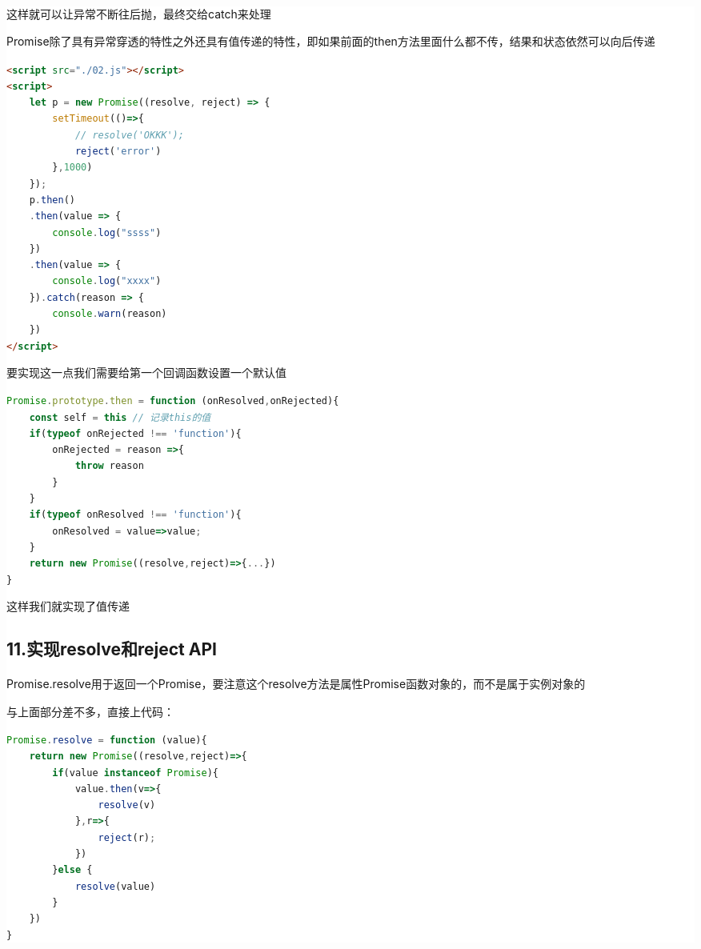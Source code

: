 这样就可以让异常不断往后抛，最终交给catch来处理

Promise除了具有异常穿透的特性之外还具有值传递的特性，即如果前面的then方法里面什么都不传，结果和状态依然可以向后传递

```html
<script src="./02.js"></script>
<script>
    let p = new Promise((resolve, reject) => {
        setTimeout(()=>{
            // resolve('OKKK');
            reject('error')
        },1000)
    });
    p.then()
    .then(value => {
        console.log("ssss")
    })
    .then(value => {
        console.log("xxxx")
    }).catch(reason => {
        console.warn(reason)
    })
</script>
```

要实现这一点我们需要给第一个回调函数设置一个默认值

```javascript
Promise.prototype.then = function (onResolved,onRejected){
    const self = this // 记录this的值
    if(typeof onRejected !== 'function'){
        onRejected = reason =>{
            throw reason
        }
    }
    if(typeof onResolved !== 'function'){
        onResolved = value=>value;
    }
    return new Promise((resolve,reject)=>{...})
}    
```

这样我们就实现了值传递

## 11.实现resolve和reject API

Promise.resolve用于返回一个Promise，要注意这个resolve方法是属性Promise函数对象的，而不是属于实例对象的

与上面部分差不多，直接上代码：

```javascript
Promise.resolve = function (value){
    return new Promise((resolve,reject)=>{
        if(value instanceof Promise){
            value.then(v=>{
                resolve(v)
            },r=>{
                reject(r);
            })
        }else {
            resolve(value)
        }
    })
}
```
